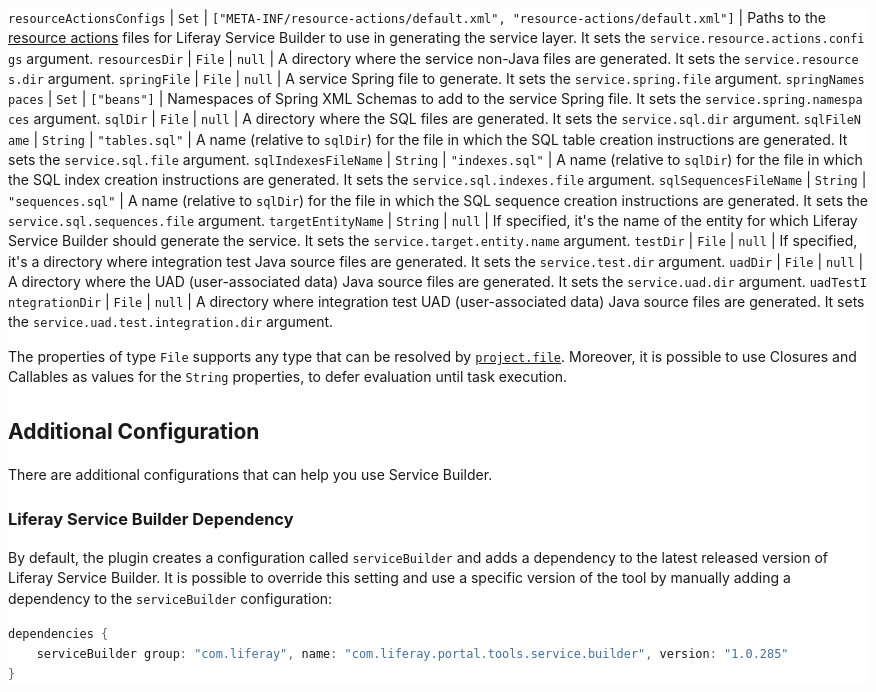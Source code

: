 `resourceActionsConfigs` | `Set` | `["META-INF/resource-actions/default.xml", "resource-actions/default.xml"]` | Paths to the [resource actions](https://dev.liferay.com/develop/tutorials/-/knowledge_base/7-0/adding-permissions-to-resources) files for Liferay Service Builder to use in generating the service layer. It sets the `service.resource.actions.configs` argument.
<a name="resourcesdir"></a>`resourcesDir` | `File` | `null` | A directory where the service non-Java files are generated. It sets the `service.resources.dir` argument.
<a name="springfile"></a>`springFile` | `File` | `null` | A service Spring file to generate. It sets the `service.spring.file` argument.
`springNamespaces` | `Set` | `["beans"]` | Namespaces of Spring XML Schemas to add to the service Spring file. It sets the `service.spring.namespaces` argument.
<a name="sqldir"></a>`sqlDir` | `File` | `null` | A directory where the SQL files are generated. It sets the `service.sql.dir` argument.
`sqlFileName` | `String` | `"tables.sql"` | A name (relative to `sqlDir`) for the file in which the SQL table creation instructions are generated. It sets the `service.sql.file` argument.
`sqlIndexesFileName` | `String` | `"indexes.sql"` | A name (relative to `sqlDir`) for the file in which the SQL index creation instructions are generated. It sets the `service.sql.indexes.file` argument.
`sqlSequencesFileName` | `String` | `"sequences.sql"` | A name (relative to `sqlDir`) for the file in which the SQL sequence creation instructions are generated. It sets the `service.sql.sequences.file` argument.
`targetEntityName` | `String` | `null` | If specified, it's the name of the entity for which Liferay Service Builder should generate the service. It sets the `service.target.entity.name` argument.
`testDir` | `File` | `null` | If specified, it's a directory where integration test Java source files are generated. It sets the `service.test.dir` argument.
`uadDir` | `File` | `null` | A directory where the UAD (user-associated data) Java source files are generated. It sets the `service.uad.dir` argument.
`uadTestIntegrationDir` | `File` | `null` | A directory where integration test UAD (user-associated data) Java source files are generated. It sets the `service.uad.test.integration.dir` argument.

The properties of type `File` supports any type that can be resolved by [`project.file`](https://docs.gradle.org/current/dsl/org.gradle.api.Project.html#org.gradle.api.Project:file(java.lang.Object)).
Moreover, it is possible to use Closures and Callables as values for the
`String` properties, to defer evaluation until task execution.

## Additional Configuration

There are additional configurations that can help you use Service Builder.

### Liferay Service Builder Dependency

By default, the plugin creates a configuration called `serviceBuilder` and adds
a dependency to the latest released version of Liferay Service Builder. It is
possible to override this setting and use a specific version of the tool by
manually adding a dependency to the `serviceBuilder` configuration:

```gradle
dependencies {
	serviceBuilder group: "com.liferay", name: "com.liferay.portal.tools.service.builder", version: "1.0.285"
}
```
